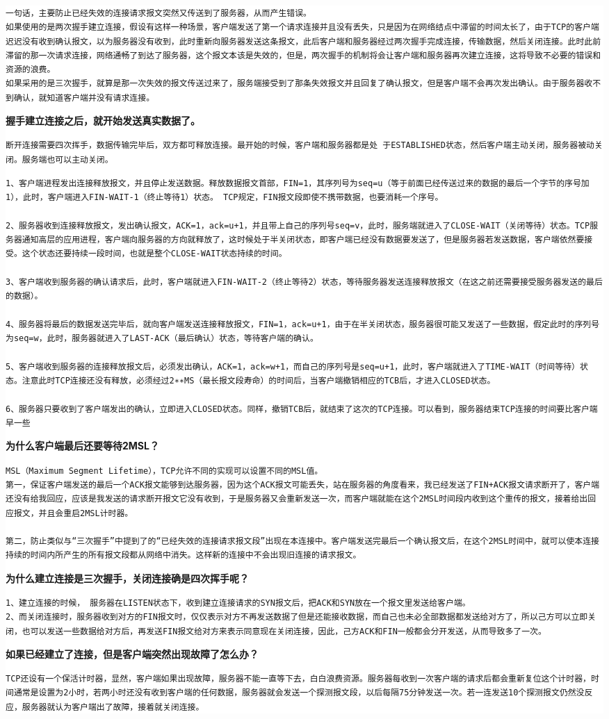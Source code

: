 ```
一句话，主要防止已经失效的连接请求报文突然又传送到了服务器，从而产生错误。
如果使用的是两次握手建立连接，假设有这样一种场景，客户端发送了第一个请求连接并且没有丢失，只是因为在网络结点中滞留的时间太长了，由于TCP的客户端迟迟没有收到确认报文，以为服务器没有收到，此时重新向服务器发送这条报文，此后客户端和服务器经过两次握手完成连接，传输数据，然后关闭连接。此时此前滞留的那一次请求连接，网络通畅了到达了服务器，这个报文本该是失效的，但是，两次握手的机制将会让客户端和服务器再次建立连接，这将导致不必要的错误和资源的浪费。
如果采用的是三次握手，就算是那一次失效的报文传送过来了，服务端接受到了那条失效报文并且回复了确认报文，但是客户端不会再次发出确认。由于服务器收不到确认，就知道客户端并没有请求连接。
```

**握手建立连接之后，就开始发送真实数据了。**

```
断开连接需要四次挥手，数据传输完毕后，双方都可释放连接。最开始的时候，客户端和服务器都是处 于ESTABLISHED状态，然后客户端主动关闭，服务器被动关闭。服务端也可以主动关闭。
```

```
1、客户端进程发出连接释放报文，并且停止发送数据。释放数据报文首部，FIN=1，其序列号为seq=u（等于前面已经传送过来的数据的最后一个字节的序号加1），此时，客户端进入FIN-WAIT-1（终止等待1）状态。 TCP规定，FIN报文段即使不携带数据，也要消耗一个序号。

2、服务器收到连接释放报文，发出确认报文，ACK=1，ack=u+1，并且带上自己的序列号seq=v，此时，服务端就进入了CLOSE-WAIT（关闭等待）状态。TCP服务器通知高层的应用进程，客户端向服务器的方向就释放了，这时候处于半关闭状态，即客户端已经没有数据要发送了，但是服务器若发送数据，客户端依然要接受。这个状态还要持续一段时间，也就是整个CLOSE-WAIT状态持续的时间。

3、客户端收到服务器的确认请求后，此时，客户端就进入FIN-WAIT-2（终止等待2）状态，等待服务器发送连接释放报文（在这之前还需要接受服务器发送的最后的数据）。

4、服务器将最后的数据发送完毕后，就向客户端发送连接释放报文，FIN=1，ack=u+1，由于在半关闭状态，服务器很可能又发送了一些数据，假定此时的序列号为seq=w，此时，服务器就进入了LAST-ACK（最后确认）状态，等待客户端的确认。

5、客户端收到服务器的连接释放报文后，必须发出确认，ACK=1，ack=w+1，而自己的序列号是seq=u+1，此时，客户端就进入了TIME-WAIT（时间等待）状态。注意此时TCP连接还没有释放，必须经过2∗∗MS（最长报文段寿命）的时间后，当客户端撤销相应的TCB后，才进入CLOSED状态。

6、服务器只要收到了客户端发出的确认，立即进入CLOSED状态。同样，撤销TCB后，就结束了这次的TCP连接。可以看到，服务器结束TCP连接的时间要比客户端早一些
```

**为什么客户端最后还要等待2MSL？**

```
MSL（Maximum Segment Lifetime），TCP允许不同的实现可以设置不同的MSL值。
第一，保证客户端发送的最后一个ACK报文能够到达服务器，因为这个ACK报文可能丢失，站在服务器的角度看来，我已经发送了FIN+ACK报文请求断开了，客户端还没有给我回应，应该是我发送的请求断开报文它没有收到，于是服务器又会重新发送一次，而客户端就能在这个2MSL时间段内收到这个重传的报文，接着给出回应报文，并且会重启2MSL计时器。

第二，防止类似与“三次握手”中提到了的“已经失效的连接请求报文段”出现在本连接中。客户端发送完最后一个确认报文后，在这个2MSL时间中，就可以使本连接持续的时间内所产生的所有报文段都从网络中消失。这样新的连接中不会出现旧连接的请求报文。
```

**为什么建立连接是三次握手，关闭连接确是四次挥手呢？**

```
1、建立连接的时候， 服务器在LISTEN状态下，收到建立连接请求的SYN报文后，把ACK和SYN放在一个报文里发送给客户端。 
2、而关闭连接时，服务器收到对方的FIN报文时，仅仅表示对方不再发送数据了但是还能接收数据，而自己也未必全部数据都发送给对方了，所以己方可以立即关闭，也可以发送一些数据给对方后，再发送FIN报文给对方来表示同意现在关闭连接，因此，己方ACK和FIN一般都会分开发送，从而导致多了一次。
```

**如果已经建立了连接，但是客户端突然出现故障了怎么办？**

```
TCP还设有一个保活计时器，显然，客户端如果出现故障，服务器不能一直等下去，白白浪费资源。服务器每收到一次客户端的请求后都会重新复位这个计时器，时间通常是设置为2小时，若两小时还没有收到客户端的任何数据，服务器就会发送一个探测报文段，以后每隔75分钟发送一次。若一连发送10个探测报文仍然没反应，服务器就认为客户端出了故障，接着就关闭连接。 
```
